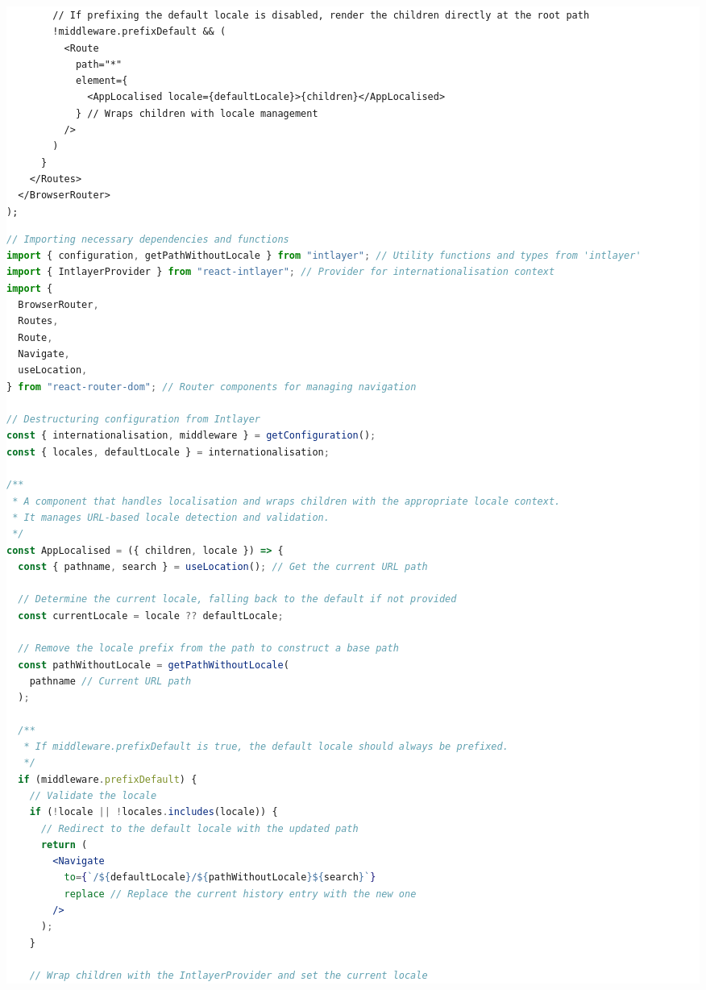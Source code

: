 ```tsx fileName="src/components/LocaleRouter.tsx"  codeFormat="typescript"
        // If prefixing the default locale is disabled, render the children directly at the root path
        !middleware.prefixDefault && (
          <Route
            path="*"
            element={
              <AppLocalised locale={defaultLocale}>{children}</AppLocalised>
            } // Wraps children with locale management
          />
        )
      }
    </Routes>
  </BrowserRouter>
);
```

```jsx fileName="src/components/LocaleRouter.mjx" codeFormat="esm"
// Importing necessary dependencies and functions
import { configuration, getPathWithoutLocale } from "intlayer"; // Utility functions and types from 'intlayer'
import { IntlayerProvider } from "react-intlayer"; // Provider for internationalisation context
import {
  BrowserRouter,
  Routes,
  Route,
  Navigate,
  useLocation,
} from "react-router-dom"; // Router components for managing navigation

// Destructuring configuration from Intlayer
const { internationalisation, middleware } = getConfiguration();
const { locales, defaultLocale } = internationalisation;

/**
 * A component that handles localisation and wraps children with the appropriate locale context.
 * It manages URL-based locale detection and validation.
 */
const AppLocalised = ({ children, locale }) => {
  const { pathname, search } = useLocation(); // Get the current URL path

  // Determine the current locale, falling back to the default if not provided
  const currentLocale = locale ?? defaultLocale;

  // Remove the locale prefix from the path to construct a base path
  const pathWithoutLocale = getPathWithoutLocale(
    pathname // Current URL path
  );

  /**
   * If middleware.prefixDefault is true, the default locale should always be prefixed.
   */
  if (middleware.prefixDefault) {
    // Validate the locale
    if (!locale || !locales.includes(locale)) {
      // Redirect to the default locale with the updated path
      return (
        <Navigate
          to={`/${defaultLocale}/${pathWithoutLocale}${search}`}
          replace // Replace the current history entry with the new one
        />
      );
    }

    // Wrap children with the IntlayerProvider and set the current locale
```